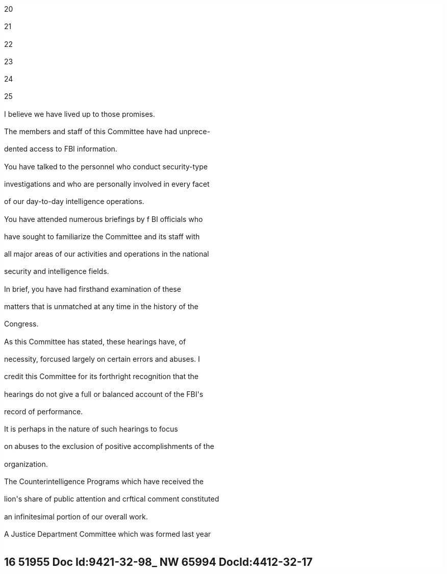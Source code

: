 20

21

22

23

24

25

I believe we have lived up to those promises.

The members and staff of this Committee have had unprece-

dented access to FBI information.

You have talked to the personnel who conduct security-type

investigations and who are personally involved in every facet

of our day-to-day intelligence operations.

You have attended numerous briefings by f BI officials who

have sought to familiarize the Committee and its staff with

all major areas of our activities and operations in the national

security and intelligence fields.

In brief, you have had firsthand examination of these

matters that is unmatched at any time in the history of the

Congress.

As this Committee has stated, these hearings have, of

necessity, forcused largely on certain errors and abuses. I

credit this Committee for its forthright recognition that the

hearings do not give a full or balanced account of the FBI's

record of performance.

It is perhaps in the nature of such hearings to focus

on abuses to the exclusion of positive accomplishments of the

organization.

The Counterintelligence Programs which have received the

lion's share of public attention and crftical comment constituted

an infinitesimal portion of our overall work.

A Justice Department Committee which was formed last year

16 51955 Doc Id:9421-32-98_
NW 65994 Docld:4412-32-17
---
